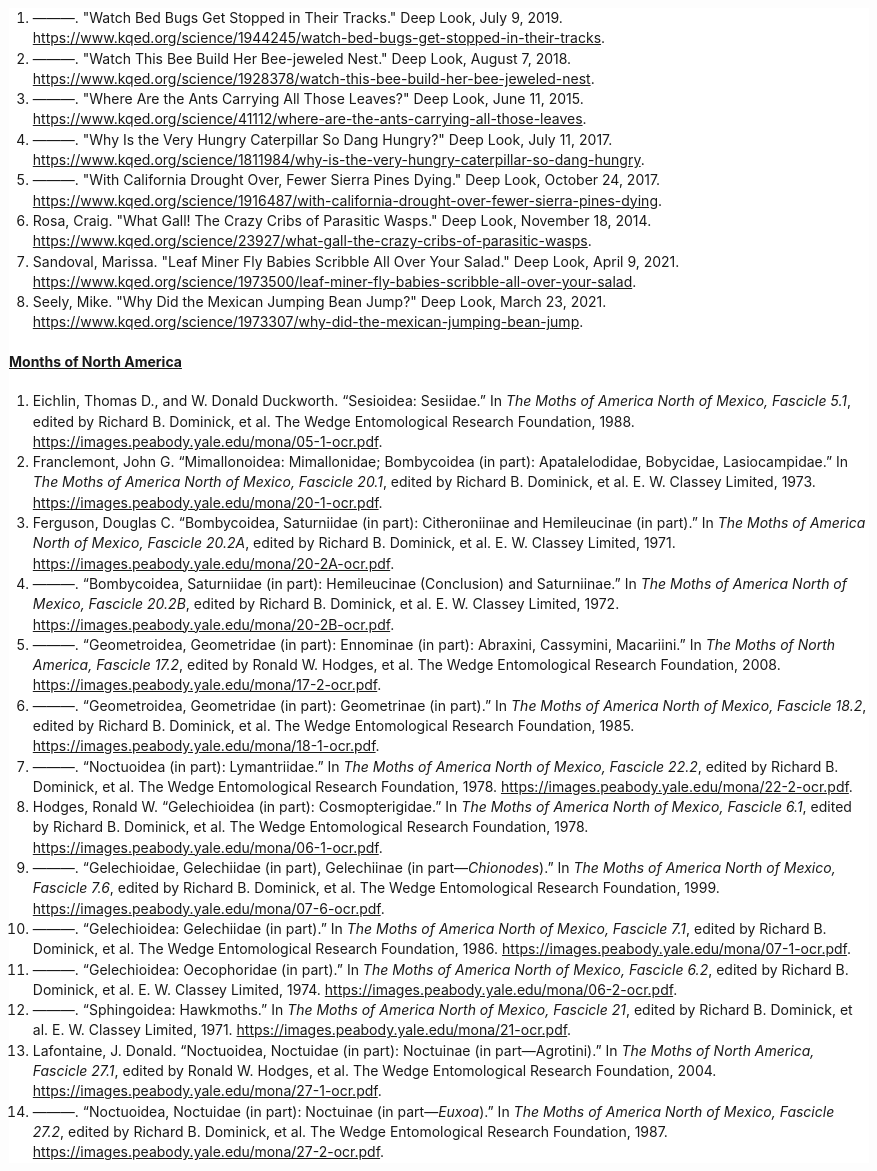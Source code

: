 1. ———. "Watch Bed Bugs Get Stopped in Their Tracks." Deep Look, July 9, 2019. https://www.kqed.org/science/1944245/watch-bed-bugs-get-stopped-in-their-tracks.
1. ———. "Watch This Bee Build Her Bee-jeweled Nest." Deep Look, August 7, 2018. https://www.kqed.org/science/1928378/watch-this-bee-build-her-bee-jeweled-nest.
1. ———. "Where Are the Ants Carrying All Those Leaves?" Deep Look, June 11, 2015. https://www.kqed.org/science/41112/where-are-the-ants-carrying-all-those-leaves.
1. ———. "Why Is the Very Hungry Caterpillar So Dang Hungry?" Deep Look, July 11, 2017. https://www.kqed.org/science/1811984/why-is-the-very-hungry-caterpillar-so-dang-hungry.
1. ———. "With California Drought Over, Fewer Sierra Pines Dying." Deep Look, October 24, 2017. https://www.kqed.org/science/1916487/with-california-drought-over-fewer-sierra-pines-dying.
1. Rosa, Craig. "What Gall! The Crazy Cribs of Parasitic Wasps." Deep Look, November 18, 2014. https://www.kqed.org/science/23927/what-gall-the-crazy-cribs-of-parasitic-wasps.
1. Sandoval, Marissa. "Leaf Miner Fly Babies Scribble All Over Your Salad." Deep Look, April 9, 2021. https://www.kqed.org/science/1973500/leaf-miner-fly-babies-scribble-all-over-your-salad.
1. Seely, Mike. "Why Did the Mexican Jumping Bean Jump?" Deep Look, March 23, 2021. https://www.kqed.org/science/1973307/why-did-the-mexican-jumping-bean-jump.


#### [Months of North America](https://images.peabody.yale.edu/mona)
1. Eichlin, Thomas D., and W. Donald Duckworth. “Sesioidea: Sesiidae.” In *The Moths of America North of Mexico, Fascicle 5.1*, edited by Richard B. Dominick, et al. The Wedge Entomological Research Foundation, 1988. https://images.peabody.yale.edu/mona/05-1-ocr.pdf.
1. Franclemont, John G. “Mimallonoidea: Mimallonidae; Bombycoidea (in part): Apatalelodidae, Bobycidae, Lasiocampidae.” In *The Moths of America North of Mexico, Fascicle 20.1*, edited by Richard B. Dominick, et al. E. W. Classey Limited, 1973. https://images.peabody.yale.edu/mona/20-1-ocr.pdf.
1. Ferguson, Douglas C. “Bombycoidea, Saturniidae (in part): Citheroniinae and Hemileucinae (in part).” In *The Moths of America North of Mexico, Fascicle 20.2A*, edited by Richard B. Dominick, et al. E. W. Classey Limited, 1971. https://images.peabody.yale.edu/mona/20-2A-ocr.pdf.
1. ———. “Bombycoidea, Saturniidae (in part): Hemileucinae (Conclusion) and Saturniinae.” In *The Moths of America North of Mexico, Fascicle 20.2B*, edited by Richard B. Dominick, et al. E. W. Classey Limited, 1972. https://images.peabody.yale.edu/mona/20-2B-ocr.pdf.
1. ———. “Geometroidea, Geometridae (in part): Ennominae (in part): Abraxini, Cassymini, Macariini.” In *The Moths of North America, Fascicle 17.2*, edited by Ronald W. Hodges, et al. The Wedge Entomological Research Foundation, 2008. https://images.peabody.yale.edu/mona/17-2-ocr.pdf.
1. ———. “Geometroidea, Geometridae (in part): Geometrinae (in part).” In *The Moths of America North of Mexico, Fascicle 18.2*, edited by Richard B. Dominick, et al. The Wedge Entomological Research Foundation, 1985. https://images.peabody.yale.edu/mona/18-1-ocr.pdf.
1. ———. “Noctuoidea (in part): Lymantriidae.” In *The Moths of America North of Mexico, Fascicle 22.2*, edited by Richard B. Dominick, et al. The Wedge Entomological Research Foundation, 1978. https://images.peabody.yale.edu/mona/22-2-ocr.pdf.
1. Hodges, Ronald W. “Gelechioidea (in part): Cosmopterigidae.” In *The Moths of America North of Mexico, Fascicle 6.1*, edited by Richard B. Dominick, et al. The Wedge Entomological Research Foundation, 1978. https://images.peabody.yale.edu/mona/06-1-ocr.pdf.
1. ———. “Gelechioidae, Gelechiidae (in part), Gelechiinae (in part—*Chionodes*).” In *The Moths of America North of Mexico, Fascicle 7.6*, edited by Richard B. Dominick, et al. The Wedge Entomological Research Foundation, 1999. https://images.peabody.yale.edu/mona/07-6-ocr.pdf.
1. ———. “Gelechioidea: Gelechiidae (in part).” In *The Moths of America North of Mexico, Fascicle 7.1*, edited by Richard B. Dominick, et al. The Wedge Entomological Research Foundation, 1986. https://images.peabody.yale.edu/mona/07-1-ocr.pdf.
1. ———. “Gelechioidea: Oecophoridae (in part).” In *The Moths of America North of Mexico, Fascicle 6.2*, edited by Richard B. Dominick, et al. E. W. Classey Limited, 1974. https://images.peabody.yale.edu/mona/06-2-ocr.pdf.
1. ———. “Sphingoidea: Hawkmoths.” In *The Moths of America North of Mexico, Fascicle 21*, edited by Richard B. Dominick, et al. E. W. Classey Limited, 1971. https://images.peabody.yale.edu/mona/21-ocr.pdf.
1. Lafontaine, J. Donald. “Noctuoidea, Noctuidae (in part): Noctuinae (in part—Agrotini).” In *The Moths of North America, Fascicle 27.1*, edited by Ronald W. Hodges, et al. The Wedge Entomological Research Foundation, 2004. https://images.peabody.yale.edu/mona/27-1-ocr.pdf.
1. ———. “Noctuoidea, Noctuidae (in part): Noctuinae (in part—*Euxoa*).” In *The Moths of America North of Mexico, Fascicle 27.2*, edited by Richard B. Dominick, et al. The Wedge Entomological Research Foundation, 1987. https://images.peabody.yale.edu/mona/27-2-ocr.pdf.